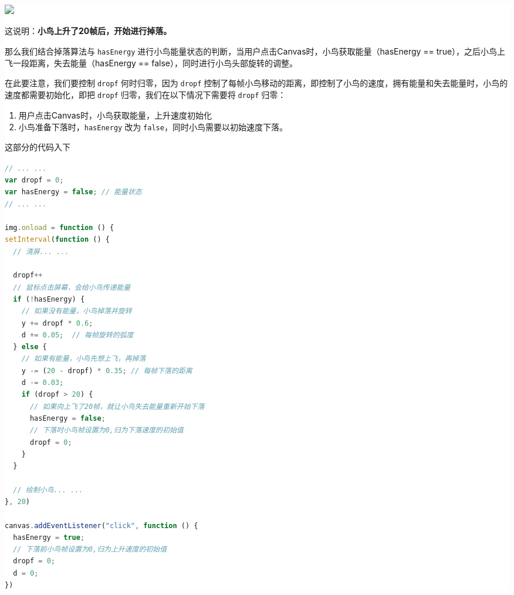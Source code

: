![](http://markdown.img.esunr.xyz/垃圾箱.gif)

这说明：**小鸟上升了20帧后，开始进行掉落。**

那么我们结合掉落算法与 `hasEnergy` 进行小鸟能量状态的判断，当用户点击Canvas时，小鸟获取能量（hasEnergy == true），之后小鸟上飞一段距离，失去能量（hasEnergy == false），同时进行小鸟头部旋转的调整。

在此要注意，我们要控制 `dropf` 何时归零，因为 `dropf` 控制了每帧小鸟移动的距离，即控制了小鸟的速度，拥有能量和失去能量时，小鸟的速度都需要初始化，即把 `dropf` 归零，我们在以下情况下需要将 `dropf` 归零：

1. 用户点击Canvas时，小鸟获取能量，上升速度初始化
2. 小鸟准备下落时，`hasEnergy` 改为 `false`，同时小鸟需要以初始速度下落。

这部分的代码入下
```javascript
// ... ...
var dropf = 0;
var hasEnergy = false; // 能量状态
// ... ...

img.onload = function () {
setInterval(function () {
  // 清屏... ...
  
  dropf++
  // 鼠标点击屏幕，会给小鸟传递能量
  if (!hasEnergy) {
    // 如果没有能量，小鸟掉落并旋转
    y += dropf * 0.6;
    d += 0.05;  // 每帧旋转的弧度
  } else {
    // 如果有能量，小鸟先想上飞，再掉落
    y -= (20 - dropf) * 0.35; // 每帧下落的距离
    d -= 0.03;
    if (dropf > 20) {
      // 如果向上飞了20帧，就让小鸟失去能量重新开始下落
      hasEnergy = false;
      // 下落时小鸟帧设置为0,归为下落速度的初始值
      dropf = 0;
    }
  }

  // 绘制小鸟... ...
}, 20)

canvas.addEventListener("click", function () {
  hasEnergy = true;
  // 下落前小鸟帧设置为0,归为上升速度的初始值
  dropf = 0;
  d = 0;
})
```

